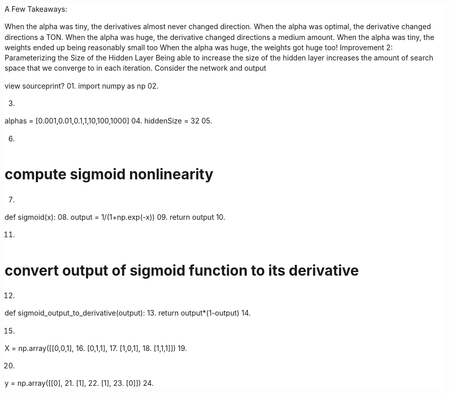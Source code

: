 A Few Takeaways:

When the alpha was tiny, the derivatives almost never changed direction.
When the alpha was optimal, the derivative changed directions a TON.
When the alpha was huge, the derivative changed directions a medium amount.
When the alpha was tiny, the weights ended up being reasonably small too
When the alpha was huge, the weights got huge too!
Improvement 2: Parameterizing the Size of the Hidden Layer
Being able to increase the size of the hidden layer increases the amount of search space that we converge to in each iteration. Consider the network and output

view sourceprint?
01.
import numpy as np
02.
 
03.
alphas = [0.001,0.01,0.1,1,10,100,1000]
04.
hiddenSize = 32
05.
 
06.
# compute sigmoid nonlinearity
07.
def sigmoid(x):
08.
output = 1/(1+np.exp(-x))
09.
return output
10.
 
11.
# convert output of sigmoid function to its derivative
12.
def sigmoid_output_to_derivative(output):
13.
return output*(1-output)
14.
 
15.
X = np.array([[0,0,1],
16.
[0,1,1],
17.
[1,0,1],
18.
[1,1,1]])
19.
 
20.
y = np.array([[0],
21.
[1],
22.
[1],
23.
[0]])
24.
 